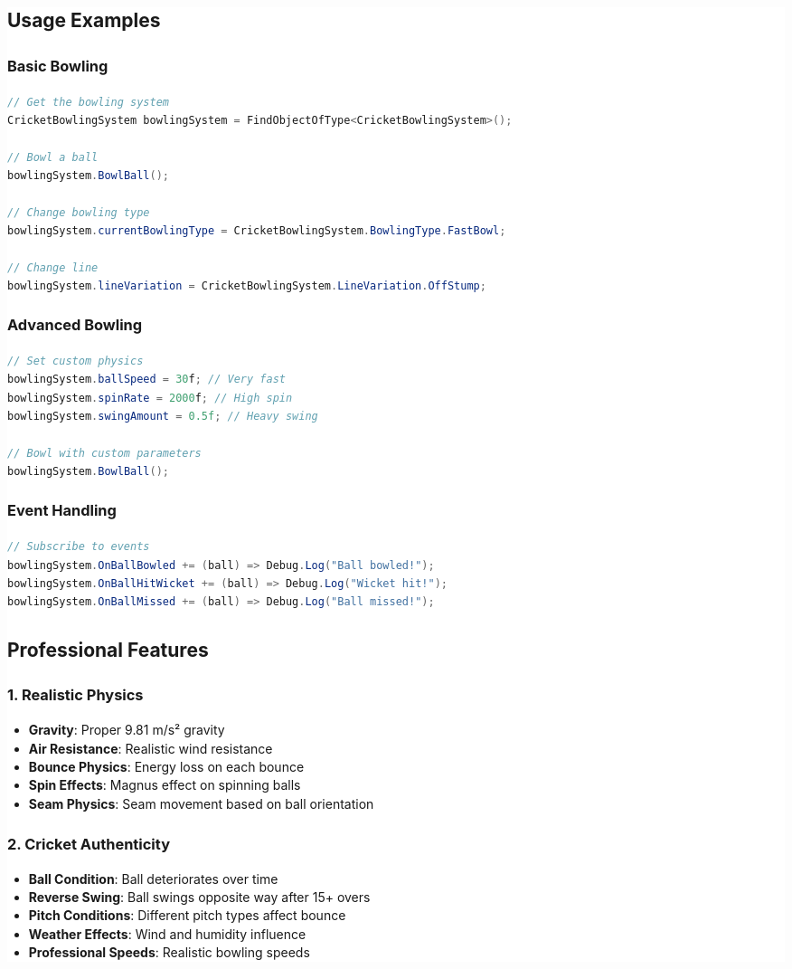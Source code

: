 ## Usage Examples

### Basic Bowling
```csharp
// Get the bowling system
CricketBowlingSystem bowlingSystem = FindObjectOfType<CricketBowlingSystem>();

// Bowl a ball
bowlingSystem.BowlBall();

// Change bowling type
bowlingSystem.currentBowlingType = CricketBowlingSystem.BowlingType.FastBowl;

// Change line
bowlingSystem.lineVariation = CricketBowlingSystem.LineVariation.OffStump;
```

### Advanced Bowling
```csharp
// Set custom physics
bowlingSystem.ballSpeed = 30f; // Very fast
bowlingSystem.spinRate = 2000f; // High spin
bowlingSystem.swingAmount = 0.5f; // Heavy swing

// Bowl with custom parameters
bowlingSystem.BowlBall();
```

### Event Handling
```csharp
// Subscribe to events
bowlingSystem.OnBallBowled += (ball) => Debug.Log("Ball bowled!");
bowlingSystem.OnBallHitWicket += (ball) => Debug.Log("Wicket hit!");
bowlingSystem.OnBallMissed += (ball) => Debug.Log("Ball missed!");
```

## Professional Features

### 1. Realistic Physics
- **Gravity**: Proper 9.81 m/s² gravity
- **Air Resistance**: Realistic wind resistance
- **Bounce Physics**: Energy loss on each bounce
- **Spin Effects**: Magnus effect on spinning balls
- **Seam Physics**: Seam movement based on ball orientation

### 2. Cricket Authenticity
- **Ball Condition**: Ball deteriorates over time
- **Reverse Swing**: Ball swings opposite way after 15+ overs
- **Pitch Conditions**: Different pitch types affect bounce
- **Weather Effects**: Wind and humidity influence
- **Professional Speeds**: Realistic bowling speeds
